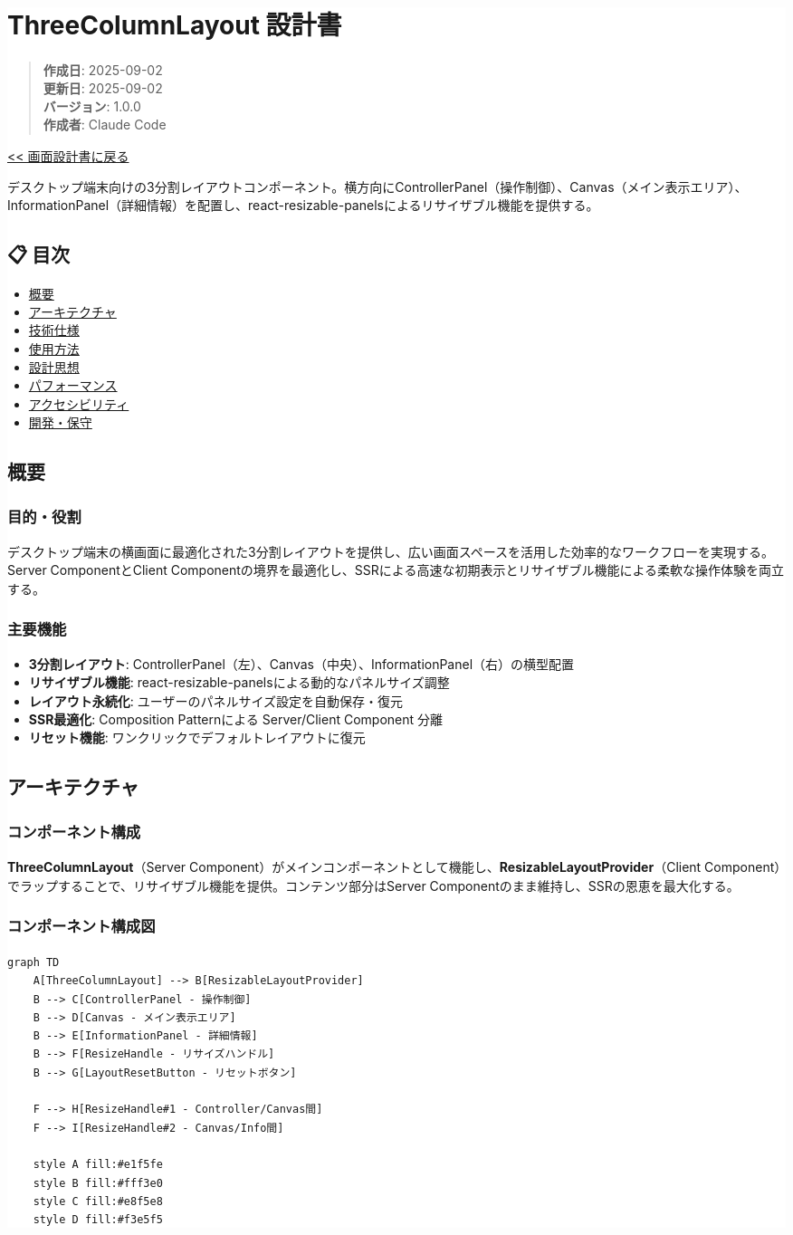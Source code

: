 # ThreeColumnLayout 設計書

> **作成日**: 2025-09-02  
> **更新日**: 2025-09-02  
> **バージョン**: 1.0.0  
> **作成者**: Claude Code

[<< 画面設計書に戻る](../../../../docs/screenDesigns/01.hub.md)

デスクトップ端末向けの3分割レイアウトコンポーネント。横方向にControllerPanel（操作制御）、Canvas（メイン表示エリア）、InformationPanel（詳細情報）を配置し、react-resizable-panelsによるリサイザブル機能を提供する。

## 📋 目次

- [概要](#概要)
- [アーキテクチャ](#アーキテクチャ)
- [技術仕様](#技術仕様)
- [使用方法](#使用方法)
- [設計思想](#設計思想)
- [パフォーマンス](#パフォーマンス)
- [アクセシビリティ](#アクセシビリティ)
- [開発・保守](#開発保守)

## 概要

### 目的・役割

デスクトップ端末の横画面に最適化された3分割レイアウトを提供し、広い画面スペースを活用した効率的なワークフローを実現する。Server ComponentとClient Componentの境界を最適化し、SSRによる高速な初期表示とリサイザブル機能による柔軟な操作体験を両立する。

### 主要機能

- **3分割レイアウト**: ControllerPanel（左）、Canvas（中央）、InformationPanel（右）の横型配置
- **リサイザブル機能**: react-resizable-panelsによる動的なパネルサイズ調整
- **レイアウト永続化**: ユーザーのパネルサイズ設定を自動保存・復元
- **SSR最適化**: Composition Patternによる Server/Client Component 分離
- **リセット機能**: ワンクリックでデフォルトレイアウトに復元

## アーキテクチャ

### コンポーネント構成

**ThreeColumnLayout**（Server Component）がメインコンポーネントとして機能し、**ResizableLayoutProvider**（Client Component）でラップすることで、リサイザブル機能を提供。コンテンツ部分はServer Componentのまま維持し、SSRの恩恵を最大化する。

### コンポーネント構成図

```mermaid
graph TD
    A[ThreeColumnLayout] --> B[ResizableLayoutProvider]
    B --> C[ControllerPanel - 操作制御]
    B --> D[Canvas - メイン表示エリア]
    B --> E[InformationPanel - 詳細情報]
    B --> F[ResizeHandle - リサイズハンドル]
    B --> G[LayoutResetButton - リセットボタン]

    F --> H[ResizeHandle#1 - Controller/Canvas間]
    F --> I[ResizeHandle#2 - Canvas/Info間]

    style A fill:#e1f5fe
    style B fill:#fff3e0
    style C fill:#e8f5e8
    style D fill:#f3e5f5
```